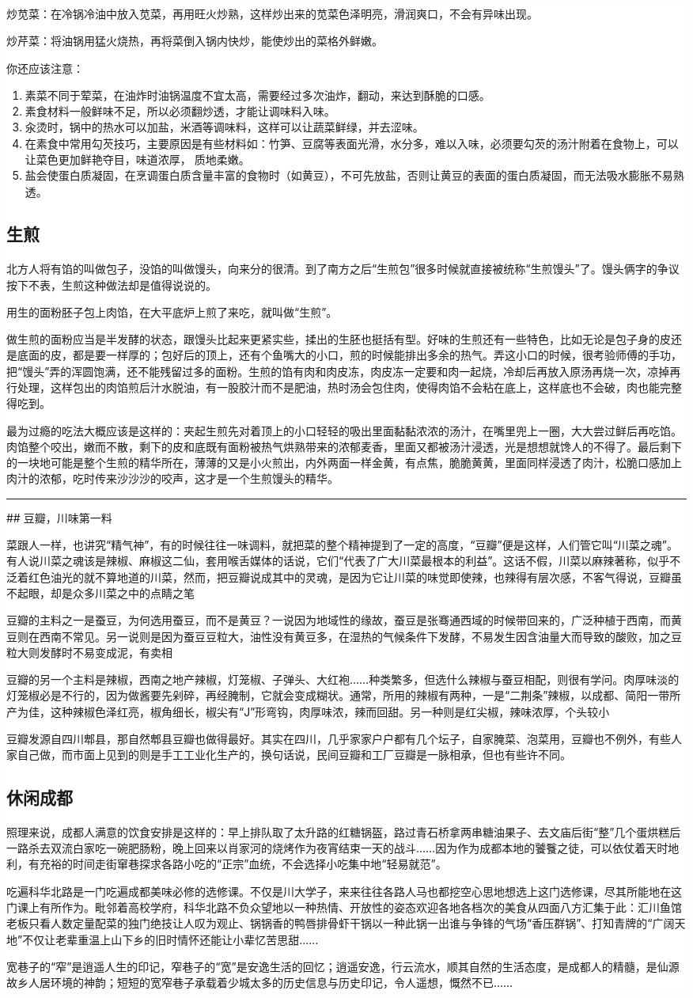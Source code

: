 炒苋菜：在冷锅冷油中放入苋菜，再用旺火炒熟，这样炒出来的苋菜色泽明亮，滑润爽口，不会有异味出现。

炒芹菜：将油锅用猛火烧热，再将菜倒入锅内快炒，能使炒出的菜格外鲜嫩。

你还应该注意：

1. 素菜不同于荤菜，在油炸时油锅温度不宜太高，需要经过多次油炸，翻动，来达到酥脆的口感。
2. 素食材料一般鲜味不足，所以必须翻炒透，才能让调味料入味。
3. 汆烫时，锅中的热水可以加盐，米酒等调味料，这样可以让蔬菜鲜绿，并去涩味。
4. 在素食中常用勾芡技巧，主要原因是有些材料如：竹笋、豆腐等表面光滑，水分多，难以入味，必须要勾芡的汤汁附着在食物上，可以让菜色更加鲜艳夺目，味道浓厚，
质地柔嫩。
5. 盐会使蛋白质凝固，在烹调蛋白质含量丰富的食物时（如黄豆），不可先放盐，否则让黄豆的表面的蛋白质凝固，而无法吸水膨胀不易熟透。

## 生煎

北方人将有馅的叫做包子，没馅的叫做馒头，向来分的很清。到了南方之后“生煎包”很多时候就直接被统称“生煎馒头”了。馒头俩字的争议按下不表，生煎这种做法却是值得说说的。

用生的面粉胚子包上肉馅，在大平底炉上煎了来吃，就叫做“生煎”。

做生煎的面粉应当是半发酵的状态，跟馒头比起来更紧实些，揉出的生胚也挺括有型。好味的生煎还有一些特色，比如无论是包子身的皮还是底面的皮，都是要一样厚的；包好后的顶上，还有个鱼嘴大的小口，煎的时候能排出多余的热气。弄这小口的时候，很考验师傅的手功，把“馒头”弄的浑圆饱满，还不能残留过多的面粉。生煎的馅有肉和肉皮冻，肉皮冻一定要和肉一起烧，冷却后再放入原汤再烧一次，凉掉再行处理，这样包出的肉馅煎后汁水脱油，有一股胶汁而不是肥油，热时汤会包住肉，使得肉馅不会粘在底上，这样底也不会破，肉也能完整得吃到。

最为过瘾的吃法大概应该是这样的：夹起生煎先对着顶上的小口轻轻的吸出里面黏黏浓浓的汤汁，在嘴里兜上一圈，大大尝过鲜后再吃馅。肉馅整个咬出，嫩而不散，剩下的皮和底既有面粉被热气烘熟带来的浓郁麦香，里面又都被汤汁浸透，光是想想就馋人的不得了。最后剩下的一块地可能是整个生煎的精华所在，薄薄的又是小火煎出，内外两面一样金黄，有点焦，脆脆黄黄，里面同样浸透了肉汁，松脆口感加上肉汁的浓郁，吃时传来沙沙沙的咬声，这才是一个生煎馒头的精华。

---

## 豆瓣，川味第一料

菜跟人一样，也讲究“精气神”，有的时候往往一味调料，就把菜的整个精神提到了一定的高度，“豆瓣”便是这样，人们管它叫“川菜之魂”。有人说川菜之魂该是辣椒、麻椒这二仙，套用喉舌媒体的话说，它们“代表了广大川菜最根本的利益”。这话不假，川菜以麻辣著称，似乎不泛着红色油光的就不算地道的川菜，然而，把豆瓣说成其中的灵魂，是因为它让川菜的味觉即使辣，也辣得有层次感，不客气得说，豆瓣虽不起眼，却是众多川菜之中的点睛之笔

豆瓣的主料之一是蚕豆，为何选用蚕豆，而不是黄豆？一说因为地域性的缘故，蚕豆是张骞通西域的时候带回来的，广泛种植于西南，而黄豆则在西南不常见。另一说则是因为蚕豆豆粒大，油性没有黄豆多，在湿热的气候条件下发酵，不易发生因含油量大而导致的酸败，加之豆粒大则发酵时不易变成泥，有卖相

豆瓣的另一个主料是辣椒，西南之地产辣椒，灯笼椒、子弹头、大红袍……种类繁多，但选什么辣椒与蚕豆相配，则很有学问。肉厚味淡的灯笼椒必是不行的，因为做酱要先剁碎，再经腌制，它就会变成糊状。通常，所用的辣椒有两种，一是“二荆条”辣椒，以成都、简阳一带所产为佳，这种辣椒色泽红亮，椒角细长，椒尖有“J”形弯钩，肉厚味浓，辣而回甜。另一种则是红尖椒，辣味浓厚，个头较小

豆瓣发源自四川郫县，那自然郫县豆瓣也做得最好。其实在四川，几乎家家户户都有几个坛子，自家腌菜、泡菜用，豆瓣也不例外，有些人家自己做，而市面上见到的则是手工工业化生产的，换句话说，民间豆瓣和工厂豆瓣是一脉相承，但也有些许不同。

## 休闲成都

照理来说，成都人满意的饮食安排是这样的：早上排队取了太升路的红糖锅盔，路过青石桥拿两串糖油果子、去文庙后街“整”几个蛋烘糕后一路杀去双流白家吃一碗肥肠粉，晚上回来以肖家河的烧烤作为夜宵结束一天的战斗……因为作为成都本地的饕餮之徒，可以依仗着天时地利，有充裕的时间走街窜巷探求各路小吃的“正宗”血统，不会选择小吃集中地“轻易就范”。

吃遍科华北路是一门吃遍成都美味必修的选修课。不仅是川大学子，来来往往各路人马也都挖空心思地想选上这门选修课，尽其所能地在这门课上有所作为。毗邻着高校学府，科华北路不负众望地以一种热情、开放性的姿态欢迎各地各档次的美食从四面八方汇集于此：汇川鱼馆老板只看人数定量配菜的独门绝技让人叹为观止、锅锅香的鸭唇排骨虾干锅以一种此锅一出谁与争锋的气场“香压群锅”、打知青牌的“广阔天地”不仅让老辈重温上山下乡的旧时情怀还能让小辈忆苦思甜……

宽巷子的“窄”是逍遥人生的印记，窄巷子的“宽”是安逸生活的回忆；逍遥安逸，行云流水，顺其自然的生活态度，是成都人的精髓，是仙源故乡人居环境的神韵；短短的宽窄巷子承载着少城太多的历史信息与历史印记，令人遥想，慨然不已……

